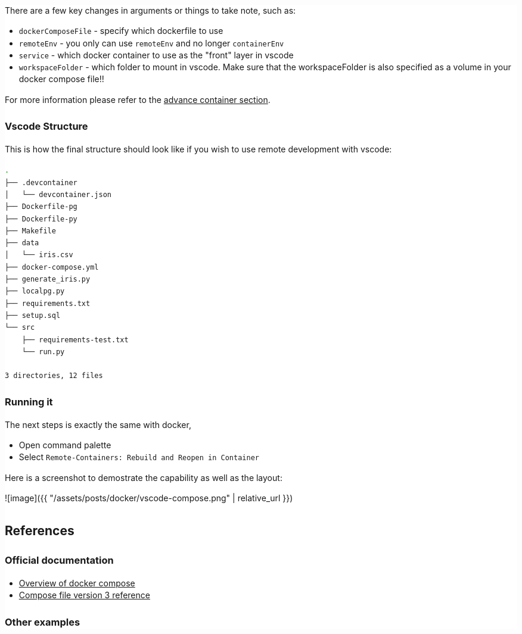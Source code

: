 There are a few key changes in arguments or things to take note, such as:

* `dockerComposeFile` - specify which dockerfile to use
* `remoteEnv` - you only can use `remoteEnv` and no longer `containerEnv`
* `service` - which docker container to use as the "front" layer in vscode
* `workspaceFolder` - which folder to mount in vscode. Make sure that the workspaceFolder is also specified as a volume in your docker compose file!!

For more information please refer to the [advance container section](#vscode).

### Vscode Structure

This is how the final structure should look like if you wish to use remote development with vscode:

```bash
.
├── .devcontainer
│   └── devcontainer.json
├── Dockerfile-pg
├── Dockerfile-py
├── Makefile
├── data
│   └── iris.csv
├── docker-compose.yml
├── generate_iris.py
├── localpg.py
├── requirements.txt
├── setup.sql
└── src
    ├── requirements-test.txt
    └── run.py

3 directories, 12 files
```

### Running it

The next steps is exactly the same with docker,

* Open command palette
* Select `Remote-Containers: Rebuild and Reopen in Container` 

Here is a screenshot to demostrate the capability as well as the layout:

![image]({{ "/assets/posts/docker/vscode-compose.png" | relative_url }})

## References

### Official documentation

* [Overview of docker compose](https://docs.docker.com/compose/)
* [Compose file version 3 reference](https://docs.docker.com/compose/compose-file/compose-file-v3/)

### Other examples
